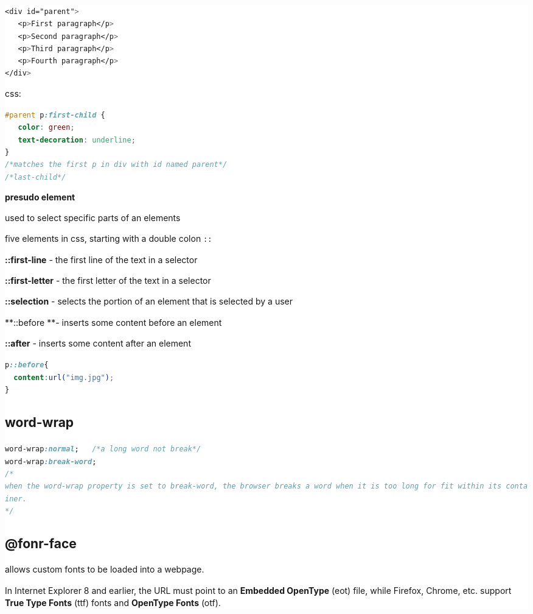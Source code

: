 ```css
<div id="parent">
   <p>First paragraph</p>
   <p>Second paragraph</p>
   <p>Third paragraph</p>
   <p>Fourth paragraph</p>
</div>
```

css:

```css
#parent p:first-child {
   color: green;
   text-decoration: underline;   
}
/*matches the first p in div with id named parent*/
/*last-child*/
```

**presudo element**

used to select specific parts of an elements

five elements in css, starting with a double colon `::`

**::first-line** - the first line of the text in a selector

**::first-letter** - the first letter of the text in a selector

**::selection** - selects the portion of an element that is selected by a user

**::before **- inserts some content before an element

**::after** - inserts some content after an element

```css
p::before{
  content:url("img.jpg");
}
```

## word-wrap

```css
word-wrap:normal;	/*a long word not break*/
word-wrap:break-word;	
/*
when the word-wrap property is set to break-word, the browser breaks a word when it is too long for fit within its container.
*/
```

## @fonr-face

allows custom fonts to be loaded into a webpage.

In Internet Explorer 8 and earlier, the URL must point to an **Embedded OpenType** (eot) file, while Firefox, Chrome, etc. support **True Type Fonts** (ttf) fonts and **OpenType Fonts** (otf).
